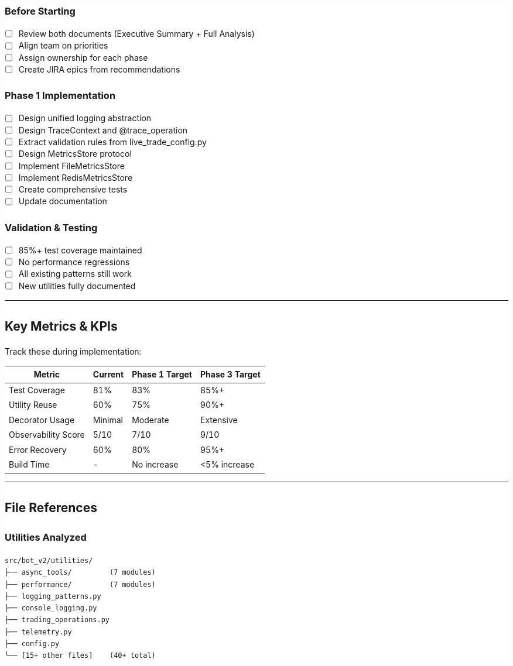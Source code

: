 ### Before Starting
- [ ] Review both documents (Executive Summary + Full Analysis)
- [ ] Align team on priorities
- [ ] Assign ownership for each phase
- [ ] Create JIRA epics from recommendations

### Phase 1 Implementation
- [ ] Design unified logging abstraction
- [ ] Design TraceContext and @trace_operation
- [ ] Extract validation rules from live_trade_config.py
- [ ] Design MetricsStore protocol
- [ ] Implement FileMetricsStore
- [ ] Implement RedisMetricsStore
- [ ] Create comprehensive tests
- [ ] Update documentation

### Validation & Testing
- [ ] 85%+ test coverage maintained
- [ ] No performance regressions
- [ ] All existing patterns still work
- [ ] New utilities fully documented

---

## Key Metrics & KPIs

Track these during implementation:

| Metric | Current | Phase 1 Target | Phase 3 Target |
|--------|---------|----------------|----------------|
| Test Coverage | 81% | 83% | 85%+ |
| Utility Reuse | 60% | 75% | 90%+ |
| Decorator Usage | Minimal | Moderate | Extensive |
| Observability Score | 5/10 | 7/10 | 9/10 |
| Error Recovery | 60% | 80% | 95%+ |
| Build Time | - | No increase | <5% increase |

---

## File References

### Utilities Analyzed
```
src/bot_v2/utilities/
├── async_tools/         (7 modules)
├── performance/         (7 modules)
├── logging_patterns.py
├── console_logging.py
├── trading_operations.py
├── telemetry.py
├── config.py
└── [15+ other files]    (40+ total)
```
